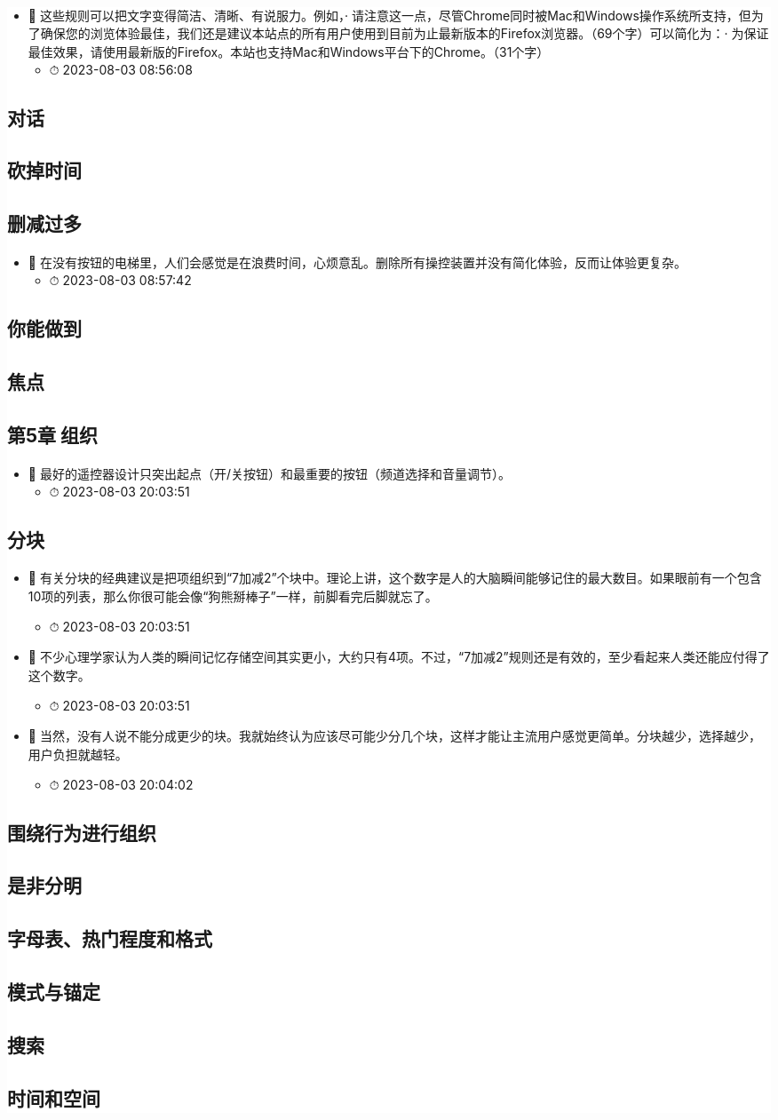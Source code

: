 
- 📌 这些规则可以把文字变得简洁、清晰、有说服力。例如，· 请注意这一点，尽管Chrome同时被Mac和Windows操作系统所支持，但为了确保您的浏览体验最佳，我们还是建议本站点的所有用户使用到目前为止最新版本的Firefox浏览器。（69个字）可以简化为：· 为保证最佳效果，请使用最新版的Firefox。本站也支持Mac和Windows平台下的Chrome。（31个字） 
    - ⏱ 2023-08-03 08:56:08 
## 对话

## 砍掉时间

## 删减过多


- 📌 在没有按钮的电梯里，人们会感觉是在浪费时间，心烦意乱。删除所有操控装置并没有简化体验，反而让体验更复杂。 
    - ⏱ 2023-08-03 08:57:42 
## 你能做到

## 焦点

## 第5章 组织


- 📌 最好的遥控器设计只突出起点（开/关按钮）和最重要的按钮（频道选择和音量调节）。 
    - ⏱ 2023-08-03 20:03:51 
## 分块


- 📌 有关分块的经典建议是把项组织到“7加减2”个块中。理论上讲，这个数字是人的大脑瞬间能够记住的最大数目。如果眼前有一个包含10项的列表，那么你很可能会像“狗熊掰棒子”一样，前脚看完后脚就忘了。 
    - ⏱ 2023-08-03 20:03:51 

- 📌 不少心理学家认为人类的瞬间记忆存储空间其实更小，大约只有4项。不过，“7加减2”规则还是有效的，至少看起来人类还能应付得了这个数字。 
    - ⏱ 2023-08-03 20:03:51 

- 📌 当然，没有人说不能分成更少的块。我就始终认为应该尽可能少分几个块，这样才能让主流用户感觉更简单。分块越少，选择越少，用户负担就越轻。 
    - ⏱ 2023-08-03 20:04:02 
## 围绕行为进行组织

## 是非分明

## 字母表、热门程度和格式

## 模式与锚定

## 搜索

## 时间和空间
